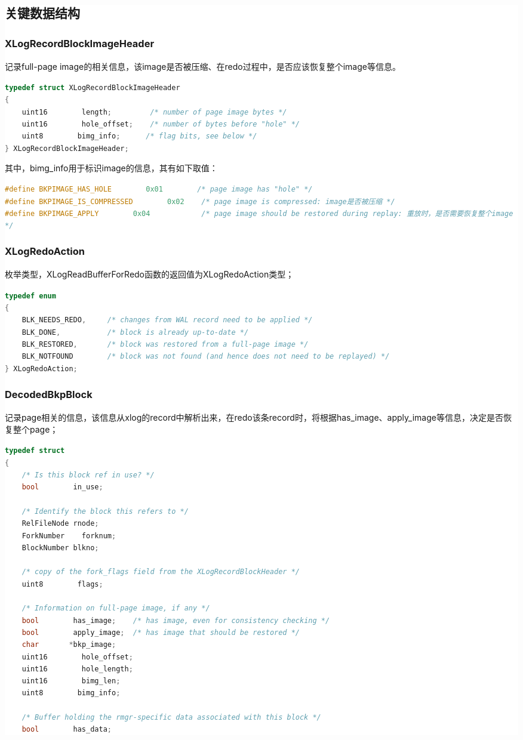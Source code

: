 ## 关键数据结构

### XLogRecordBlockImageHeader

记录full-page image的相关信息，该image是否被压缩、在redo过程中，是否应该恢复整个image等信息。

```C
typedef struct XLogRecordBlockImageHeader
{
    uint16        length;         /* number of page image bytes */
    uint16        hole_offset;    /* number of bytes before "hole" */
    uint8        bimg_info;      /* flag bits, see below */
} XLogRecordBlockImageHeader;
```

其中，bimg_info用于标识image的信息，其有如下取值：

```C
#define BKPIMAGE_HAS_HOLE        0x01        /* page image has "hole" */
#define BKPIMAGE_IS_COMPRESSED        0x02    /* page image is compressed: image是否被压缩 */
#define BKPIMAGE_APPLY        0x04            /* page image should be restored during replay: 重放时，是否需要恢复整个image */
```

### XLogRedoAction

枚举类型，XLogReadBufferForRedo函数的返回值为XLogRedoAction类型；

```C
typedef enum
{
    BLK_NEEDS_REDO,     /* changes from WAL record need to be applied */
    BLK_DONE,           /* block is already up-to-date */
    BLK_RESTORED,       /* block was restored from a full-page image */
    BLK_NOTFOUND        /* block was not found (and hence does not need to be replayed) */
} XLogRedoAction;
```

### DecodedBkpBlock

记录page相关的信息，该信息从xlog的record中解析出来，在redo该条record时，将根据has_image、apply_image等信息，决定是否恢复整个page；

```C
typedef struct
{
    /* Is this block ref in use? */
    bool        in_use;

    /* Identify the block this refers to */
    RelFileNode rnode;
    ForkNumber    forknum;
    BlockNumber blkno;

    /* copy of the fork_flags field from the XLogRecordBlockHeader */
    uint8        flags;

    /* Information on full-page image, if any */
    bool        has_image;    /* has image, even for consistency checking */
    bool        apply_image;  /* has image that should be restored */
    char       *bkp_image;
    uint16        hole_offset;
    uint16        hole_length;
    uint16        bimg_len;
    uint8        bimg_info;

    /* Buffer holding the rmgr-specific data associated with this block */
    bool        has_data;
```